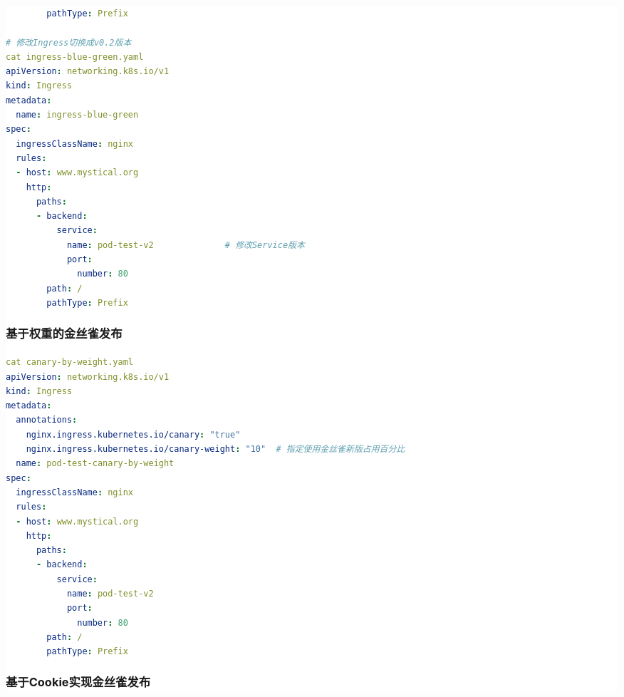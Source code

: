 ```yaml
        pathType: Prefix
        
# 修改Ingress切换成v0.2版本
cat ingress-blue-green.yaml 
apiVersion: networking.k8s.io/v1
kind: Ingress
metadata:
  name: ingress-blue-green
spec:
  ingressClassName: nginx
  rules:
  - host: www.mystical.org
    http:
      paths:
      - backend:
          service:
            name: pod-test-v2              # 修改Service版本
            port:
              number: 80 
        path: /
        pathType: Prefix
```

### 基于权重的金丝雀发布

```yaml
cat canary-by-weight.yaml 
apiVersion: networking.k8s.io/v1
kind: Ingress
metadata:
  annotations:
    nginx.ingress.kubernetes.io/canary: "true"
    nginx.ingress.kubernetes.io/canary-weight: "10"  # 指定使用金丝雀新版占用百分比
  name: pod-test-canary-by-weight
spec:
  ingressClassName: nginx
  rules:
  - host: www.mystical.org
    http:
      paths:
      - backend:
          service:
            name: pod-test-v2
            port:
              number: 80
        path: /
        pathType: Prefix
```

### 基于Cookie实现金丝雀发布
